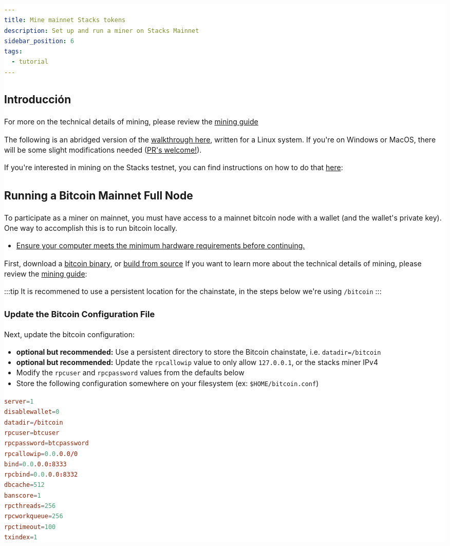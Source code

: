 ```yaml
---
title: Mine mainnet Stacks tokens
description: Set up and run a miner on Stacks Mainnet
sidebar_position: 6
tags:
  - tutorial
---
```


## Introducción

For more on the technical details of mining, please review the [mining guide](../stacks-academy/mining)

The following is an abridged version of the [walkthrough here](https://github.com/stacksfoundation/miner-docs), written for a Linux system. If you're on Windows or MacOS, there will be some slight modifications needed ([PR's welcome!](../contribute/docs)).

If you're interested in mining on the Stacks testnet, you can find instructions on how to do that [here](miner-testnet):

## Running a Bitcoin Mainnet Full Node

To participate as a miner on mainnet, you must have access to a mainnet bitcoin node with a wallet (and the wallet's private key). One way to accomplish this is to run bitcoin locally.

- [Ensure your computer meets the minimum hardware requirements before continuing.](https://bitcoin.org/en/bitcoin-core/features/requirements#system-requirements)

First, download a [bitcoin binary](https://bitcoin.org/en/download), or [build from source](https://github.com/stacksfoundation/miner-docs/blob/main/bitcoin.md#source-install) If you want to learn more about the technical details of mining, please review the [mining guide](../stacks-academy/mining):

:::tip It is recommened to use a persistent location for the chainstate, in the steps below we're using `/bitcoin` :::

### Update the Bitcoin Configuration File

Next, update the bitcoin configuration:

- **optional but recommended:** Use a persistent directory to store the Bitcoin chainstate, i.e. `datadir=/bitcoin`
- **optional but recommended:** Update the `rpcallowip` value to only allow `127.0.0.1`, or the stacks miner IPv4
- Modify the `rpcuser` and `rpcpassword` values from the defaults below
- Store the following configuration somewhere on your filesystem (ex: `$HOME/bitcoin.conf`)

```toml
server=1
disablewallet=0
datadir=/bitcoin
rpcuser=btcuser
rpcpassword=btcpassword
rpcallowip=0.0.0.0/0
bind=0.0.0.0:8333
rpcbind=0.0.0.0:8332
dbcache=512
banscore=1
rpcthreads=256
rpcworkqueue=256
rpctimeout=100
txindex=1
```

